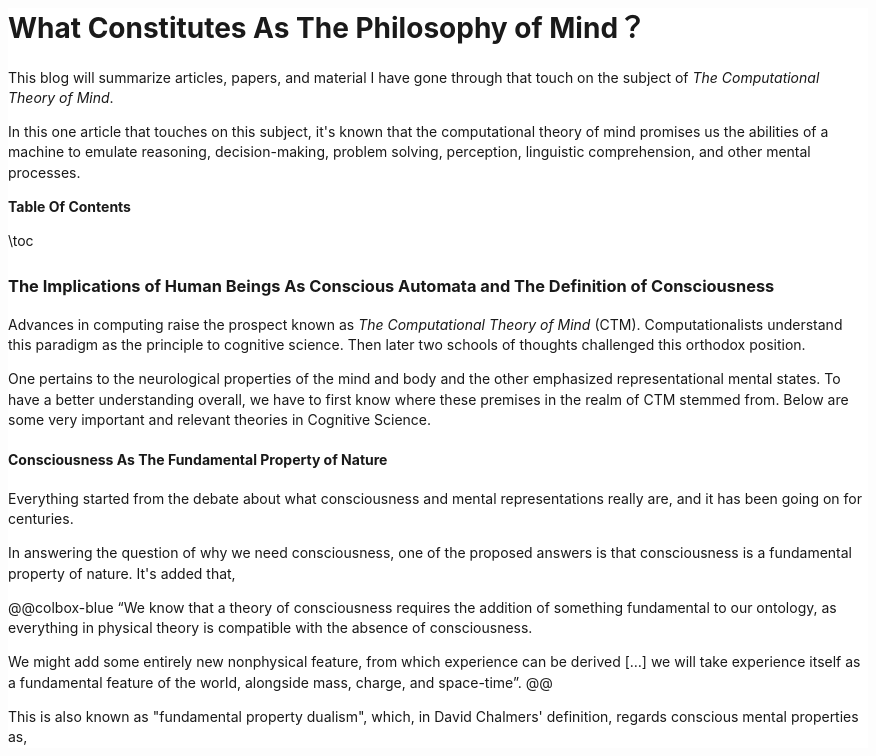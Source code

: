 # What Constitutes As The Philosophy of Mind？

This blog will summarize articles, papers, and material I have gone through that touch on the subject of _The
Computational Theory of Mind_.

In this one article that touches on this subject, it's known that the computational theory of mind promises us the
abilities of a machine to emulate reasoning, decision-making, problem solving, perception, linguistic comprehension, and
other mental processes.

**Table Of Contents**

\toc

### The Implications of Human Beings As Conscious Automata and The Definition of Consciousness

Advances in computing raise the prospect known as _The Computational Theory of Mind_ (CTM). Computationalists understand
this paradigm as the principle to cognitive science. Then later two schools of thoughts challenged this orthodox
position.

One pertains to the neurological properties of the mind and body and the other emphasized representational mental
states. To have a better understanding overall, we have to first know where these premises in the realm of CTM stemmed
from. Below are some very important and relevant theories in Cognitive Science.

#### Consciousness As The Fundamental Property of Nature

Everything started from the debate about what consciousness and mental representations really are, and it has been going
on for centuries.

In answering the question of why we need consciousness, one of the proposed answers is that consciousness is a
fundamental property of nature. It's added that,

@@colbox-blue
“We know that a theory of consciousness requires the addition of
something fundamental to our ontology, as everything in physical
theory is compatible with the absence of consciousness.

We might add some entirely new nonphysical feature, from which
experience can be derived […] we will take experience itself as
a fundamental feature of the world, alongside mass, charge, and
space-time”.
@@

This is also known as "fundamental property dualism", which, in David Chalmers' definition, regards conscious mental properties as,
